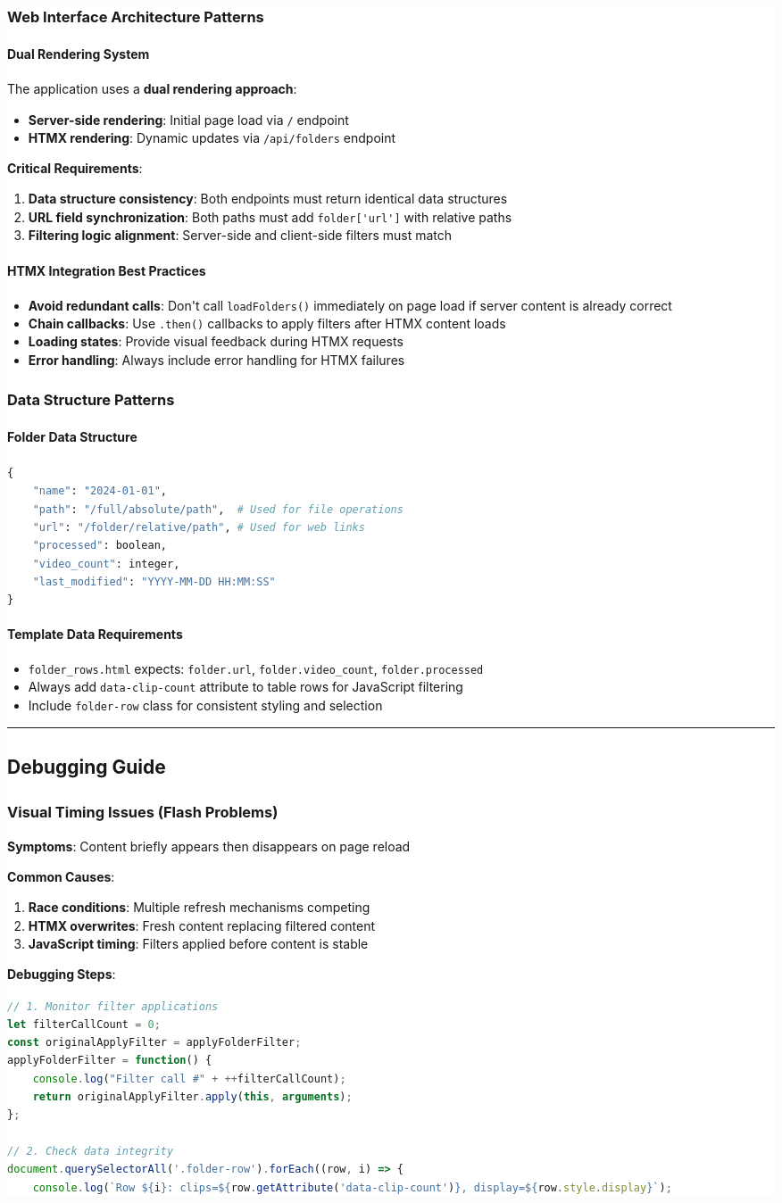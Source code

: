 ### Web Interface Architecture Patterns

#### Dual Rendering System
The application uses a **dual rendering approach**:
- **Server-side rendering**: Initial page load via `/` endpoint
- **HTMX rendering**: Dynamic updates via `/api/folders` endpoint

**Critical Requirements**:
1. **Data structure consistency**: Both endpoints must return identical data structures
2. **URL field synchronization**: Both paths must add `folder['url']` with relative paths
3. **Filtering logic alignment**: Server-side and client-side filters must match

#### HTMX Integration Best Practices
- **Avoid redundant calls**: Don't call `loadFolders()` immediately on page load if server content is already correct
- **Chain callbacks**: Use `.then()` callbacks to apply filters after HTMX content loads
- **Loading states**: Provide visual feedback during HTMX requests
- **Error handling**: Always include error handling for HTMX failures

### Data Structure Patterns

#### Folder Data Structure
```python
{
    "name": "2024-01-01",
    "path": "/full/absolute/path",  # Used for file operations
    "url": "/folder/relative/path", # Used for web links
    "processed": boolean,
    "video_count": integer,
    "last_modified": "YYYY-MM-DD HH:MM:SS"
}
```

#### Template Data Requirements
- `folder_rows.html` expects: `folder.url`, `folder.video_count`, `folder.processed`
- Always add `data-clip-count` attribute to table rows for JavaScript filtering
- Include `folder-row` class for consistent styling and selection

---

## Debugging Guide

### Visual Timing Issues (Flash Problems)

**Symptoms**: Content briefly appears then disappears on page reload

**Common Causes**:
1. **Race conditions**: Multiple refresh mechanisms competing
2. **HTMX overwrites**: Fresh content replacing filtered content
3. **JavaScript timing**: Filters applied before content is stable

**Debugging Steps**:
```javascript
// 1. Monitor filter applications
let filterCallCount = 0;
const originalApplyFilter = applyFolderFilter;
applyFolderFilter = function() {
    console.log("Filter call #" + ++filterCallCount);
    return originalApplyFilter.apply(this, arguments);
};

// 2. Check data integrity
document.querySelectorAll('.folder-row').forEach((row, i) => {
    console.log(`Row ${i}: clips=${row.getAttribute('data-clip-count')}, display=${row.style.display}`);
```